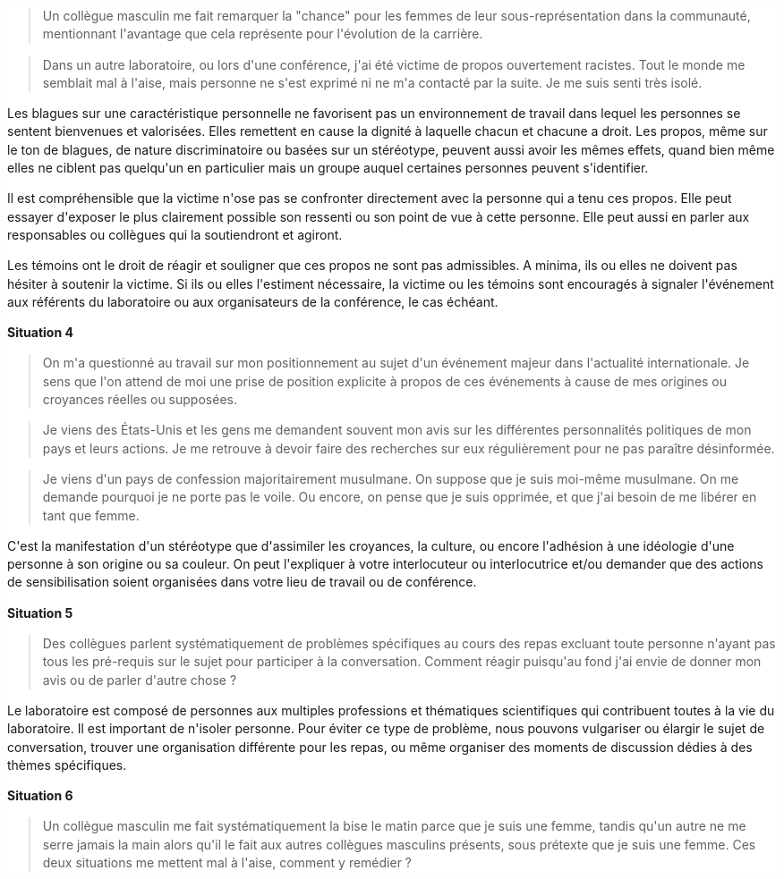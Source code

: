 > Un collègue masculin me fait remarquer la "chance" pour les femmes de leur sous-représentation dans la communauté, mentionnant l'avantage que cela représente pour l'évolution de la carrière.

> Dans un autre laboratoire, ou lors d'une conférence, j'ai été victime de propos ouvertement racistes. Tout le monde me semblait mal à l'aise, mais personne ne s'est exprimé ni ne m'a contacté par la suite. Je me suis senti très isolé.

Les blagues sur une caractéristique personnelle ne favorisent pas un environnement de travail dans lequel les personnes se sentent bienvenues et valorisées. Elles remettent en cause la dignité à laquelle chacun et chacune a droit. Les propos, même sur le ton de blagues, de nature discriminatoire ou basées sur un stéréotype, peuvent aussi avoir les mêmes effets, quand bien même elles ne ciblent pas quelqu'un en particulier mais un groupe auquel certaines personnes peuvent s'identifier.

Il est compréhensible que la victime n'ose pas se confronter directement avec la personne qui a tenu ces propos. Elle peut essayer d'exposer le plus clairement possible son ressenti ou son point de vue à cette personne. Elle peut aussi en parler aux responsables ou collègues qui la soutiendront et agiront.

Les témoins ont le droit de réagir et souligner que ces propos ne sont pas admissibles. A minima, ils ou elles ne doivent pas hésiter à soutenir la victime.  Si ils ou elles l'estiment nécessaire, la victime ou les témoins sont encouragés à signaler l'événement aux référents du laboratoire ou aux  organisateurs de la conférence, le cas échéant.

**Situation 4**

> On m'a questionné au travail sur mon positionnement au sujet d'un événement majeur dans l'actualité internationale. Je sens que l'on attend de moi une prise de position explicite à propos de ces événements à cause de mes origines ou croyances réelles ou supposées.

> Je viens des États-Unis et les gens me demandent souvent mon avis sur les différentes personnalités politiques de mon pays et leurs actions. Je me retrouve à devoir faire des recherches sur eux régulièrement pour ne pas paraître désinformée.

> Je viens d'un pays de confession majoritairement musulmane. On suppose que je suis moi-même musulmane. On me demande pourquoi je ne porte pas le voile. Ou encore, on pense que je suis opprimée, et que j'ai besoin de me libérer en tant que femme.

C'est la manifestation d'un stéréotype que d'assimiler les croyances, la culture, ou encore l'adhésion à une idéologie d'une personne à son origine ou sa couleur. On peut l'expliquer à votre interlocuteur ou interlocutrice et/ou demander que des actions de sensibilisation soient organisées dans votre lieu de travail ou de conférence.

**Situation 5**

> Des collègues parlent systématiquement de problèmes spécifiques au cours des repas excluant toute personne n'ayant pas tous les pré-requis sur le sujet pour participer à la conversation.  Comment réagir puisqu'au fond j'ai envie de donner mon avis ou de parler d'autre chose ?

Le laboratoire est composé de personnes aux multiples professions et thématiques scientifiques qui contribuent toutes à la vie du laboratoire. Il est important de n'isoler personne. 
Pour éviter ce type de problème, nous pouvons vulgariser ou élargir le sujet de conversation, trouver une organisation différente pour les repas, ou même organiser des moments de discussion dédies à des thèmes spécifiques.

**Situation 6**

> Un collègue masculin me fait systématiquement la bise le matin parce que je suis une femme, tandis qu'un autre ne me serre jamais la main alors qu'il le fait aux autres collègues masculins présents, sous prétexte que je suis une femme. Ces deux situations me mettent mal à l'aise, comment y remédier ?
